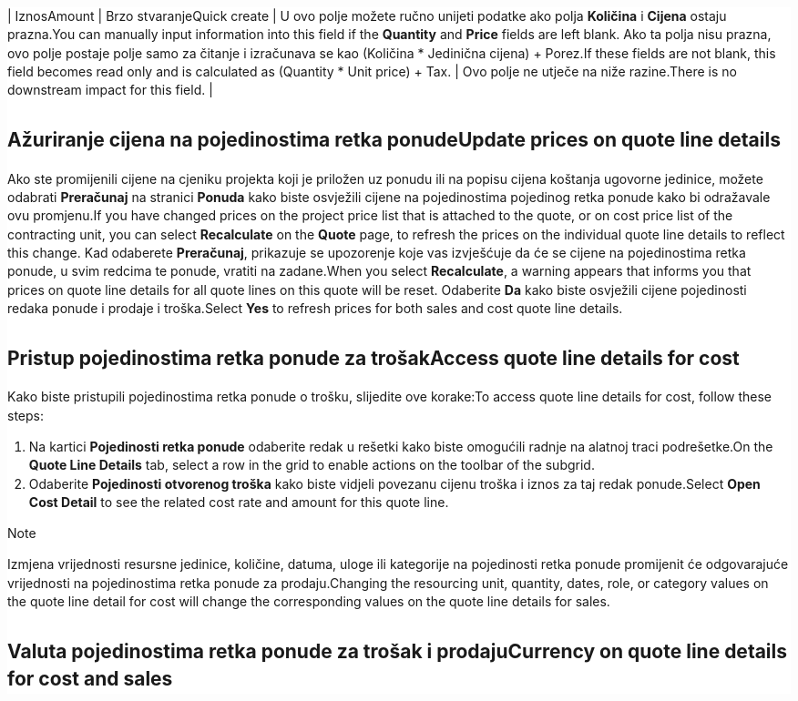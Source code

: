 | <span data-ttu-id="123f8-198">Iznos</span><span class="sxs-lookup"><span data-stu-id="123f8-198">Amount</span></span> | <span data-ttu-id="123f8-199">Brzo stvaranje</span><span class="sxs-lookup"><span data-stu-id="123f8-199">Quick create</span></span> | <span data-ttu-id="123f8-200">U ovo polje možete ručno unijeti podatke ako polja **Količina** i **Cijena** ostaju prazna.</span><span class="sxs-lookup"><span data-stu-id="123f8-200">You can manually input information into this field if the **Quantity** and **Price** fields are left blank.</span></span> <span data-ttu-id="123f8-201">Ako ta polja nisu prazna, ovo polje postaje polje samo za čitanje i izračunava se kao (Količina \* Jedinična cijena) + Porez.</span><span class="sxs-lookup"><span data-stu-id="123f8-201">If these fields are not blank, this field becomes read only and is calculated as (Quantity \* Unit price) + Tax.</span></span> | <span data-ttu-id="123f8-202">Ovo polje ne utječe na niže razine.</span><span class="sxs-lookup"><span data-stu-id="123f8-202">There is no downstream impact for this field.</span></span> |

## <a name="update-prices-on-quote-line-details"></a><span data-ttu-id="123f8-203">Ažuriranje cijena na pojedinostima retka ponude</span><span class="sxs-lookup"><span data-stu-id="123f8-203">Update prices on quote line details</span></span>

<span data-ttu-id="123f8-204">Ako ste promijenili cijene na cjeniku projekta koji je priložen uz ponudu ili na popisu cijena koštanja ugovorne jedinice, možete odabrati **Preračunaj** na stranici **Ponuda** kako biste osvježili cijene na pojedinostima pojedinog retka ponude kako bi odražavale ovu promjenu.</span><span class="sxs-lookup"><span data-stu-id="123f8-204">If you have changed prices on the project price list that is attached to the quote, or on cost price list of the contracting unit, you can select **Recalculate** on the **Quote** page, to refresh the prices on the individual quote line details to reflect this change.</span></span> <span data-ttu-id="123f8-205">Kad odaberete **Preračunaj**, prikazuje se upozorenje koje vas izvješćuje da će se cijene na pojedinostima retka ponude, u svim redcima te ponude, vratiti na zadane.</span><span class="sxs-lookup"><span data-stu-id="123f8-205">When you select **Recalculate**, a warning appears that informs you that prices on quote line details for all quote lines on this quote will be reset.</span></span> <span data-ttu-id="123f8-206">Odaberite **Da** kako biste osvježili cijene pojedinosti redaka ponude i prodaje i troška.</span><span class="sxs-lookup"><span data-stu-id="123f8-206">Select **Yes** to refresh prices for both sales and cost quote line details.</span></span>

## <a name="access-quote-line-details-for-cost"></a><span data-ttu-id="123f8-207">Pristup pojedinostima retka ponude za trošak</span><span class="sxs-lookup"><span data-stu-id="123f8-207">Access quote line details for cost</span></span>

<span data-ttu-id="123f8-208">Kako biste pristupili pojedinostima retka ponude o trošku, slijedite ove korake:</span><span class="sxs-lookup"><span data-stu-id="123f8-208">To access quote line details for cost, follow these steps:</span></span>

1. <span data-ttu-id="123f8-209">Na kartici **Pojedinosti retka ponude** odaberite redak u rešetki kako biste omogućili radnje na alatnoj traci podrešetke.</span><span class="sxs-lookup"><span data-stu-id="123f8-209">On the **Quote Line Details** tab, select a row in the grid to enable actions on the toolbar of the subgrid.</span></span> 
2. <span data-ttu-id="123f8-210">Odaberite **Pojedinosti otvorenog troška** kako biste vidjeli povezanu cijenu troška i iznos za taj redak ponude.</span><span class="sxs-lookup"><span data-stu-id="123f8-210">Select **Open Cost Detail** to see the related cost rate and amount for this quote line.</span></span>

> [!NOTE]
> <span data-ttu-id="123f8-211">Izmjena vrijednosti resursne jedinice, količine, datuma, uloge ili kategorije na pojedinosti retka ponude promijenit će odgovarajuće vrijednosti na pojedinostima retka ponude za prodaju.</span><span class="sxs-lookup"><span data-stu-id="123f8-211">Changing the resourcing unit, quantity, dates, role, or category values on the quote line detail for cost will change the corresponding values on the quote line details for sales.</span></span>

## <a name="currency-on-quote-line-details-for-cost-and-sales"></a><span data-ttu-id="123f8-212">Valuta pojedinostima retka ponude za trošak i prodaju</span><span class="sxs-lookup"><span data-stu-id="123f8-212">Currency on quote line details for cost and sales</span></span>

